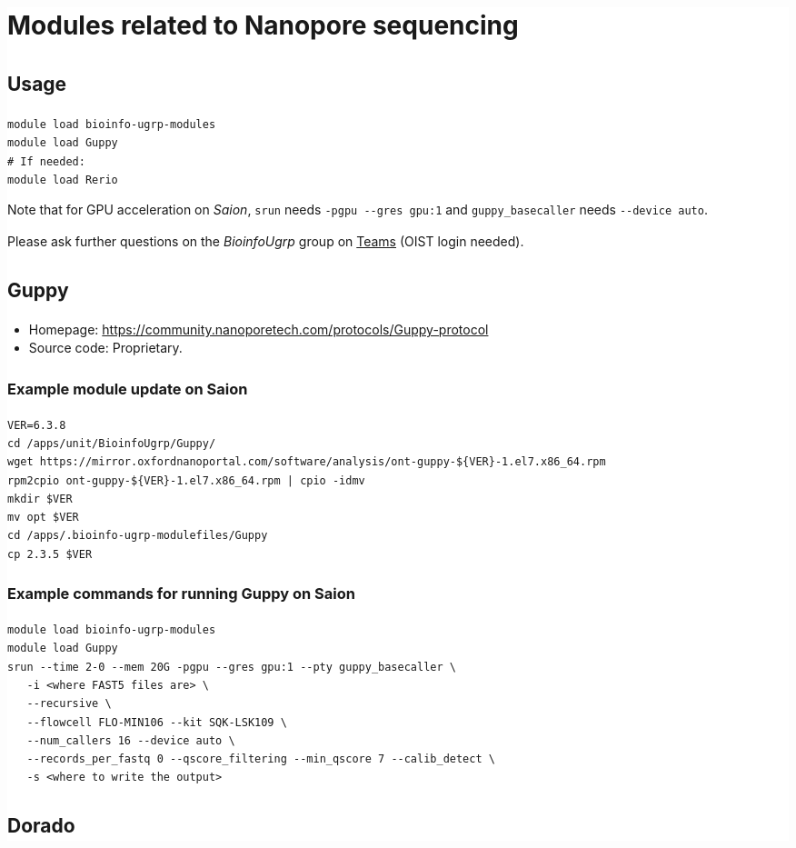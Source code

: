 Modules related to Nanopore sequencing
======================================

Usage
-----

```
module load bioinfo-ugrp-modules
module load Guppy
# If needed:
module load Rerio
```

Note that for GPU acceleration on _Saion_, `srun` needs `-pgpu --gres gpu:1` and `guppy_basecaller` needs `--device auto`.

Please ask further questions on the _BioinfoUgrp_ group on [Teams](https://teams.microsoft.com/l/team/19%3a3183bd7fe2844138a49996a2bd376873%40thread.tacv2/conversations?groupId=cc78e114-c544-43e2-b4b1-29c7428aa305&tenantId=d8c0fb8d-bb56-44bb-9f4a-c58e7465652e) (OIST login needed).

Guppy
-----

 - Homepage: https://community.nanoporetech.com/protocols/Guppy-protocol
 - Source code: Proprietary.

### Example module update on Saion

```
VER=6.3.8
cd /apps/unit/BioinfoUgrp/Guppy/
wget https://mirror.oxfordnanoportal.com/software/analysis/ont-guppy-${VER}-1.el7.x86_64.rpm
rpm2cpio ont-guppy-${VER}-1.el7.x86_64.rpm | cpio -idmv
mkdir $VER
mv opt $VER
cd /apps/.bioinfo-ugrp-modulefiles/Guppy
cp 2.3.5 $VER
```

### Example commands for running Guppy on Saion

```
module load bioinfo-ugrp-modules
module load Guppy
srun --time 2-0 --mem 20G -pgpu --gres gpu:1 --pty guppy_basecaller \
   -i <where FAST5 files are> \
   --recursive \
   --flowcell FLO-MIN106 --kit SQK-LSK109 \
   --num_callers 16 --device auto \
   --records_per_fastq 0 --qscore_filtering --min_qscore 7 --calib_detect \
   -s <where to write the output>
```

Dorado
------
